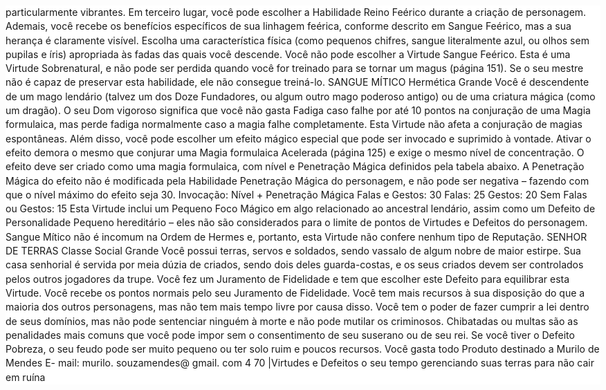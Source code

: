 particularmente vibrantes.
Em terceiro lugar, você pode escolher a Habilidade Reino
Feérico durante a criação de personagem.
Ademais, você recebe os benefícios específicos de sua linhagem
feérica, conforme descrito em Sangue Feérico, mas a sua herança
é claramente visível. Escolha uma característica física (como pequenos
chifres, sangue literalmente azul, ou olhos sem pupilas e
íris) apropriada às fadas das quais você descende. Você não pode
escolher a Virtude Sangue Feérico.
Esta é uma Virtude Sobrenatural, e não pode ser perdida quando
você for treinado para se tornar um magus (página 151). Se o
seu mestre não é capaz de preservar esta habilidade, ele não consegue
treiná-lo.
SANGUE MÍTICO
Hermética Grande
Você é descendente de um mago lendário (talvez um dos Doze
Fundadores, ou algum outro mago poderoso antigo) ou de uma
criatura mágica (como um dragão).
O seu Dom vigoroso significa que você não gasta Fadiga caso
falhe por até 10 pontos na conjuração de uma Magia formulaica,
mas perde fadiga normalmente caso a magia falhe completamente.
Esta Virtude não afeta a conjuração de magias espontâneas.
Além disso, você pode escolher um efeito mágico especial que
pode ser invocado e suprimido à vontade. Ativar o efeito demora
o mesmo que conjurar uma Magia formulaica Acelerada (página
125) e exige o mesmo nível de concentração. O efeito deve ser criado
como uma magia formulaica, com nível e Penetração Mágica
definidos pela tabela abaixo. A Penetração Mágica do efeito não
é modificada pela Habilidade Penetração Mágica do personagem,
e não pode ser negativa – fazendo com que o nível máximo do
efeito seja 30.
Invocação: Nível + Penetração Mágica
Falas e Gestos: 30
Falas: 25
Gestos: 20
Sem Falas ou Gestos: 15
Esta Virtude inclui um Pequeno Foco Mágico em algo relacionado
ao ancestral lendário, assim como um Defeito de
Personalidade Pequeno hereditário – eles não são considerados
para o limite de pontos de Virtudes e Defeitos do
personagem. Sangue Mítico não é incomum na Ordem de
Hermes e, portanto, esta Virtude não confere nenhum tipo
de Reputação.
SENHOR DE TERRAS
Classe Social Grande
Você possui terras, servos e soldados, sendo vassalo de algum
nobre de maior estirpe. Sua casa senhorial é servida por meia
dúzia de criados, sendo dois deles guarda-costas, e os seus criados
devem ser controlados pelos outros jogadores da trupe. Você
fez um Juramento de Fidelidade e tem que escolher este Defeito
para equilibrar esta Virtude. Você recebe os pontos normais
pelo seu Juramento de Fidelidade. Você tem mais recursos à sua
disposição do que a maioria dos outros personagens, mas não
tem mais tempo livre por causa disso. Você tem o poder de fazer
cumprir a lei dentro de seus domínios, mas não pode sentenciar
ninguém à morte e não pode mutilar os criminosos. Chibatadas
ou multas são as penalidades mais comuns que você pode impor
sem o consentimento de seu suserano ou de seu rei.
Se você tiver o Defeito Pobreza, o seu feudo pode ser muito
pequeno ou ter solo ruim e poucos recursos. Você gasta todo
Produto destinado a Murilo de Mendes E- mail: murilo. souzamendes@ gmail. com
4
70 |Virtudes e Defeitos
o seu tempo gerenciando suas terras para não cair em ruína